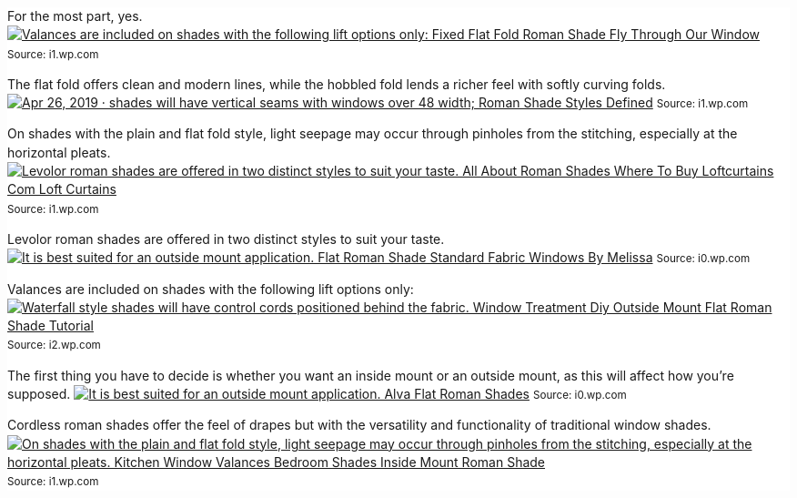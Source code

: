 For the most part, yes.
[![Valances are included on shades with the following lift options only: Fixed Flat Fold Roman Shade Fly Through Our Window](https://i1.wp.com/farm4.static.flickr.com/3399/3656702053_58427f3637_o.jpg "Fixed Flat Fold Roman Shade Fly Through Our Window")](https://i1.wp.com/farm4.static.flickr.com/3399/3656702053_58427f3637_o.jpg)
<small>Source: i1.wp.com</small>

The flat fold offers clean and modern lines, while the hobbled fold lends a richer feel with softly curving folds.
[![Apr 26, 2019 · shades will have vertical seams with windows over 48 width; Roman Shade Styles Defined](https://i1.wp.com/irp.cdn-website.com/9193b22c/Inside-or-outside-mount.jpg "Roman Shade Styles Defined")](https://i1.wp.com/irp.cdn-website.com/9193b22c/Inside-or-outside-mount.jpg)
<small>Source: i1.wp.com</small>

On shades with the plain and flat fold style, light seepage may occur through pinholes from the stitching, especially at the horizontal pleats.
[![Levolor roman shades are offered in two distinct styles to suit your taste. All About Roman Shades Where To Buy Loftcurtains Com Loft Curtains](https://i1.wp.com/cdn.shopify.com/s/files/1/1407/7422/files/Loft-Curtains-Custom-Drapery--Roman-shades-flat-1004839-min_1024x1024.jpg?v=1572582498 "All About Roman Shades Where To Buy Loftcurtains Com Loft Curtains")](https://i1.wp.com/cdn.shopify.com/s/files/1/1407/7422/files/Loft-Curtains-Custom-Drapery--Roman-shades-flat-1004839-min_1024x1024.jpg?v=1572582498)
<small>Source: i1.wp.com</small>

Levolor roman shades are offered in two distinct styles to suit your taste.
[![It is best suited for an outside mount application. Flat Roman Shade Standard Fabric Windows By Melissa](https://i0.wp.com/windowsbymelissa.com/window-treatments/wp-content/uploads/2018/10/black-metallic-quatefoil_edited.jpg "Flat Roman Shade Standard Fabric Windows By Melissa")](https://i0.wp.com/windowsbymelissa.com/window-treatments/wp-content/uploads/2018/10/black-metallic-quatefoil_edited.jpg)
<small>Source: i0.wp.com</small>

Valances are included on shades with the following lift options only:
[![Waterfall style shades will have control cords positioned behind the fabric. Window Treatment Diy Outside Mount Flat Roman Shade Tutorial](https://i2.wp.com/flawedyetfunctional.com/wp-content/uploads/2018/06/Flat-Roman-Shade_featured.jpg?fit=680%2C1020&amp;ssl=1 "Window Treatment Diy Outside Mount Flat Roman Shade Tutorial")](https://i2.wp.com/flawedyetfunctional.com/wp-content/uploads/2018/06/Flat-Roman-Shade_featured.jpg?fit=680%2C1020&amp;ssl=1)
<small>Source: i2.wp.com</small>

The first thing you have to decide is whether you want an inside mount or an outside mount, as this will affect how you’re supposed.
[![It is best suited for an outside mount application. Alva Flat Roman Shades](https://i0.wp.com/cdn.shopify.com/s/files/1/1640/5203/products/FlatRomanShade_Model_1024x1024.jpg?v=1611339212 "Alva Flat Roman Shades")](https://i0.wp.com/cdn.shopify.com/s/files/1/1640/5203/products/FlatRomanShade_Model_1024x1024.jpg?v=1611339212)
<small>Source: i0.wp.com</small>

Cordless roman shades offer the feel of drapes but with the versatility and functionality of traditional window shades.
[![On shades with the plain and flat fold style, light seepage may occur through pinholes from the stitching, especially at the horizontal pleats. Kitchen Window Valances Bedroom Shades Inside Mount Roman Shade](https://i1.wp.com/i.pinimg.com/originals/1e/8d/d9/1e8dd9dd8317ea609911847c42a4b721.jpg "Kitchen Window Valances Bedroom Shades Inside Mount Roman Shade")](https://i1.wp.com/i.pinimg.com/originals/1e/8d/d9/1e8dd9dd8317ea609911847c42a4b721.jpg)
<small>Source: i1.wp.com</small>
